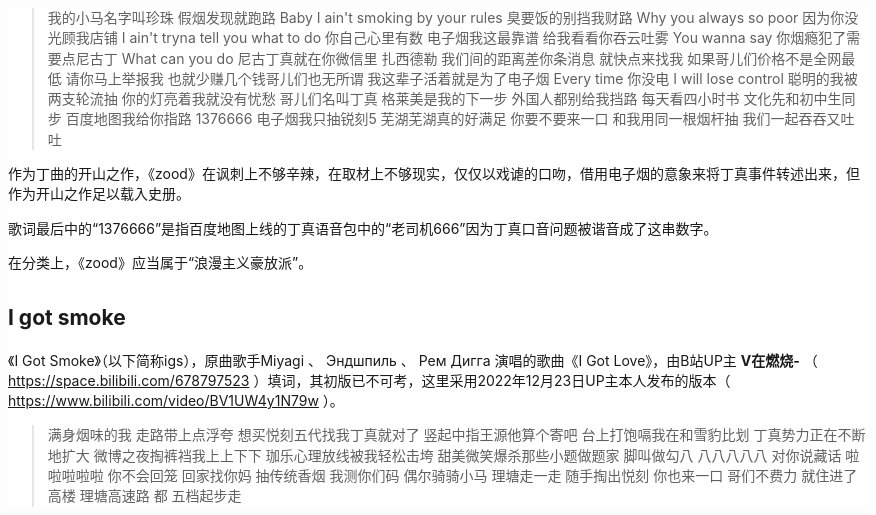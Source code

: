 > 我的小马名字叫珍珠
> 假烟发现就跑路
> Baby I ain't smoking by your rules
> 臭要饭的别挡我财路
> Why you always so poor
> 因为你没光顾我店铺
> I ain't tryna tell you what to do
> 你自己心里有数
> 电子烟我这最靠谱
> 给我看看你吞云吐雾
> You wanna say
> 你烟瘾犯了需要点尼古丁
> What can you do
> 尼古丁真就在你微信里
> 扎西德勒
> 我们间的距离差你条消息
> 就快点来找我
> 如果哥儿们价格不是全网最低
> 请你马上举报我
> 也就少赚几个钱哥儿们也无所谓
> 我这辈子活着就是为了电子烟
> Every time 你没电 I will lose control
> 聪明的我被两支轮流抽
> 你的灯亮着我就没有忧愁
> 哥儿们名叫丁真
> 格莱美是我的下一步
> 外国人都别给我挡路
> 每天看四小时书
> 文化先和初中生同步
> 百度地图我给你指路
> 1376666
> 电子烟我只抽锐刻5
> 芜湖芜湖真的好满足
> 你要不要来一口
> 和我用同一根烟杆抽
> 我们一起吞吞又吐吐

作为丁曲的开山之作，《zood》在讽刺上不够辛辣，在取材上不够现实，仅仅以戏谑的口吻，借用电子烟的意象来将丁真事件转述出来，但作为开山之作足以载入史册。

歌词最后中的“1376666”是指百度地图上线的丁真语音包中的“老司机666”因为丁真口音问题被谐音成了这串数字。

在分类上，《zood》应当属于“浪漫主义豪放派”。

## I got smoke

《I Got Smoke》（以下简称igs），原曲歌手Miyagi 、 Эндшпиль 、 Рем Дигга 演唱的歌曲《I Got Love》，由B站UP主 **V在燃烧-** （ https://space.bilibili.com/678797523 ）填词，其初版已不可考，这里采用2022年12月23日UP主本人发布的版本（ https://www.bilibili.com/video/BV1UW4y1N79w ）。

> 满身烟味的我 走路带上点浮夸
> 想买悦刻五代找我丁真就对了
> 竖起中指王源他算个寄吧
> 台上打饱嗝我在和雪豹比划
> 丁真势力正在不断地扩大
> 微博之夜掏裤裆我上上下下
> 珈乐心理放线被我轻松击垮
> 甜美微笑爆杀那些小题做题家
> 脚叫做勾八 八八八八八
> 对你说藏话 啦啦啦啦啦
> 你不会回笼 回家找你妈
> 抽传统香烟 我测你们码
> 偶尔骑骑小马 理塘走一走
> 随手掏出悦刻 你也来一口
> 哥们不费力 就住进了高楼
> 理塘高速路 都 五档起步走